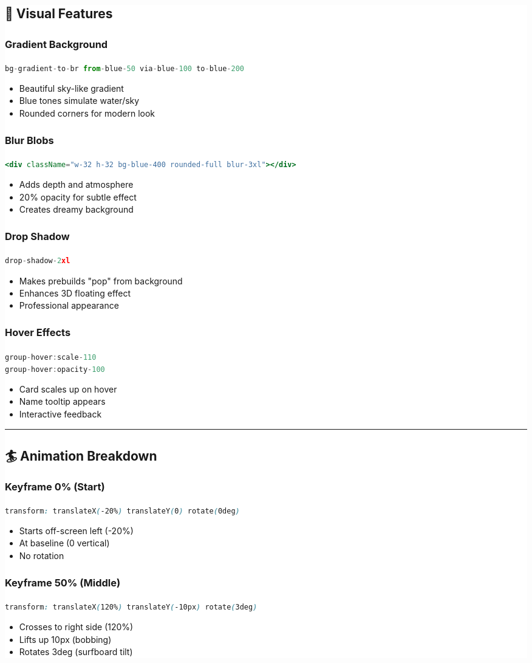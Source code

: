 
## 🎨 Visual Features

### **Gradient Background**
```jsx
bg-gradient-to-br from-blue-50 via-blue-100 to-blue-200
```
- Beautiful sky-like gradient
- Blue tones simulate water/sky
- Rounded corners for modern look

### **Blur Blobs**
```jsx
<div className="w-32 h-32 bg-blue-400 rounded-full blur-3xl"></div>
```
- Adds depth and atmosphere
- 20% opacity for subtle effect
- Creates dreamy background

### **Drop Shadow**
```jsx
drop-shadow-2xl
```
- Makes prebuilds "pop" from background
- Enhances 3D floating effect
- Professional appearance

### **Hover Effects**
```jsx
group-hover:scale-110
group-hover:opacity-100
```
- Card scales up on hover
- Name tooltip appears
- Interactive feedback

---

## 🏄 Animation Breakdown

### **Keyframe 0% (Start)**
```css
transform: translateX(-20%) translateY(0) rotate(0deg)
```
- Starts off-screen left (-20%)
- At baseline (0 vertical)
- No rotation

### **Keyframe 50% (Middle)**
```css
transform: translateX(120%) translateY(-10px) rotate(3deg)
```
- Crosses to right side (120%)
- Lifts up 10px (bobbing)
- Rotates 3deg (surfboard tilt)
